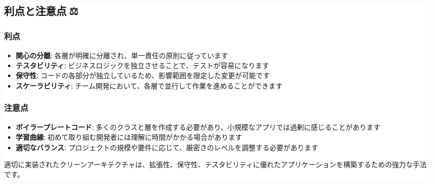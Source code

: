 ## 利点と注意点 ⚖️

### 利点

- **関心の分離**: 各層が明確に分離され、単一責任の原則に従っています
- **テスタビリティ**: ビジネスロジックを独立させることで、テストが容易になります
- **保守性**: コードの各部分が独立しているため、影響範囲を限定した変更が可能です
- **スケーラビリティ**: チーム開発において、各層で並行して作業を進めることができます

### 注意点

- **ボイラープレートコード**: 多くのクラスと層を作成する必要があり、小規模なアプリでは過剰に感じることがあります
- **学習曲線**: 初めて取り組む開発者には理解に時間がかかる場合があります
- **適切なバランス**: プロジェクトの規模や要件に応じて、厳密さのレベルを調整する必要があります

適切に実装されたクリーンアーキテクチャは、拡張性、保守性、テスタビリティに優れたアプリケーションを構築するための強力な手法です。